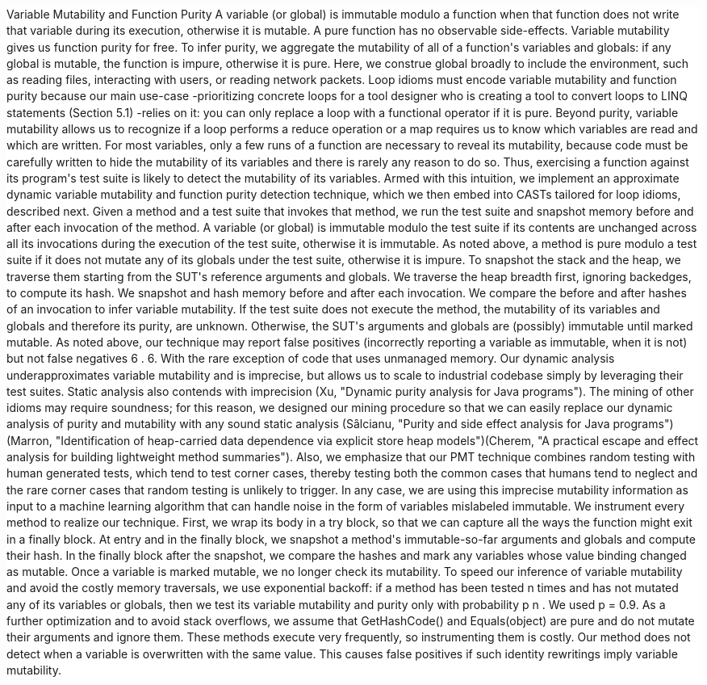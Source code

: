 Variable Mutability and Function Purity A variable (or global) is immutable modulo a function when that function does not write that variable during its execution, otherwise it is mutable. A pure function has no observable side-effects. Variable mutability gives us function purity for free. To infer purity, we aggregate the mutability of all of a function's variables and globals: if any global is mutable, the function is impure, otherwise it is pure. Here, we construe global broadly to include the environment, such as reading files, interacting with users, or reading network packets.
Loop idioms must encode variable mutability and function purity because our main use-case -prioritizing concrete loops for a tool designer who is creating a tool to convert loops to LINQ statements (Section 5.1) -relies on it: you can only replace a loop with a functional operator if it is pure. Beyond purity, variable mutability allows us to recognize if a loop performs a reduce operation or a map requires us to know which variables are read and which are written. For most variables, only a few runs of a function are necessary to reveal its mutability, because code must be carefully written to hide the mutability of its variables and there is rarely any reason to do so. Thus, exercising a function against its program's test suite is likely to detect the mutability of its variables. Armed with this intuition, we implement an approximate dynamic variable mutability and function purity detection technique, which we then embed into CASTs tailored for loop idioms, described next.
Given a method and a test suite that invokes that method, we run the test suite and snapshot memory before and after each invocation of the method. A variable (or global) is immutable modulo the test suite if its contents are unchanged across all its invocations during the execution of the test suite, otherwise it is immutable. As noted above, a method is pure modulo a test suite if it does not mutate any of its globals under the test suite, otherwise it is impure.
To snapshot the stack and the heap, we traverse them starting from the SUT's reference arguments and globals. We traverse the heap breadth first, ignoring backedges, to compute its hash. We snapshot and hash memory before and after each invocation. We compare the before and after hashes of an invocation to infer variable mutability. If the test suite does not execute the method, the mutability of its variables and globals and therefore its purity, are unknown. Otherwise, the SUT's arguments and globals are (possibly) immutable until marked mutable. As noted above, our technique may report false positives (incorrectly reporting a variable as immutable, when it is not) but not false negatives 6 .
6. With the rare exception of code that uses unmanaged memory.
Our dynamic analysis underapproximates variable mutability and is imprecise, but allows us to scale to industrial codebase simply by leveraging their test suites. Static analysis also contends with imprecision (Xu, "Dynamic purity analysis for Java programs"). The mining of other idioms may require soundness; for this reason, we designed our mining procedure so that we can easily replace our dynamic analysis of purity and mutability with any sound static analysis (Sȃlcianu, "Purity and side effect analysis for Java programs")(Marron, "Identification of heap-carried data dependence via explicit store heap models")(Cherem, "A practical escape and effect analysis for building lightweight method summaries"). Also, we emphasize that our PMT technique combines random testing with human generated tests, which tend to test corner cases, thereby testing both the common cases that humans tend to neglect and the rare corner cases that random testing is unlikely to trigger. In any case, we are using this imprecise mutability information as input to a machine learning algorithm that can handle noise in the form of variables mislabeled immutable.
We instrument every method to realize our technique. First, we wrap its body in a try block, so that we can capture all the ways the function might exit in a finally block. At entry and in the finally block, we snapshot a method's immutable-so-far arguments and globals and compute their hash. In the finally block after the snapshot, we compare the hashes and mark any variables whose value binding changed as mutable. Once a variable is marked mutable, we no longer check its mutability.
To speed our inference of variable mutability and avoid the costly memory traversals, we use exponential backoff: if a method has been tested n times and has not mutated any of its variables or globals, then we test its variable mutability and purity only with probability p n . We used p = 0.9. As a further optimization and to avoid stack overflows, we assume that GetHashCode() and Equals(object) are pure and do not mutate their arguments and ignore them. These methods execute very frequently, so instrumenting them is costly. Our method does not detect when a variable is overwritten with the same value. This causes false positives if such identity rewritings imply variable mutability.